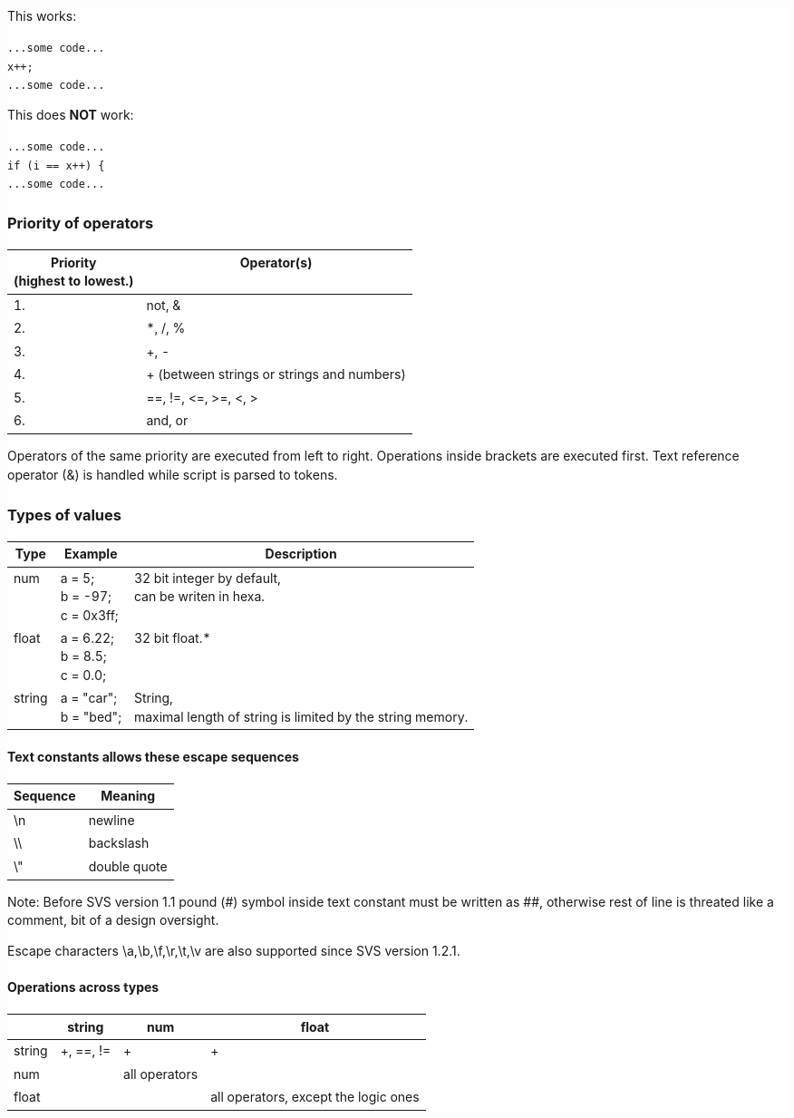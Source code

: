 This works:

    ...some code...
    x++;
    ...some code...

This does **NOT** work:

    ...some code...
    if (i == x++) {
    ...some code...

### Priority of operators
| Priority <br /> (highest to lowest.) | Operator(s) |
|--|--|
| 1. | not, & |
| 2. | *, /, % |
| 3. | +, - |
| 4. | + (between strings or strings and numbers) |
| 5. | ==, !=, <=, >=, <, > |
| 6. | and, or |

Operators of the same priority are executed from left to right. Operations inside brackets are executed first. Text reference operator (&) is handled while script is parsed to tokens.

### Types of values
| Type | Example | Description |
|--|--|--|
| num | a = 5; <br /> b = -97; <br /> c = 0x3ff;| 32 bit integer by default,<br /> can be writen in hexa.  |
| float | a = 6.22; <br /> b = 8.5; <br /> c = 0.0; | 32 bit float.* |
| string | a = "car";  <br /> b = "bed"; | String,<br />maximal length of string is limited by the string memory. |

#### Text constants allows these escape sequences
|Sequence| Meaning |
|--|--|
| \\n | newline |
| \\\\ | backslash |
| \\" | double quote |

Note: Before SVS version 1.1 pound (#) symbol inside text constant must be written as ##, otherwise rest of line is threated like a comment, bit of a design oversight.

Escape characters \\a,\\b,\\f,\\r,\\t,\\v are also supported since SVS version 1.2.1.

#### Operations across types
|  | string | num | float |
|--|--|--|--|
| string | +, ==, != | + | + |
| num |  | all operators|  |
| float |  |  | all operators, except the logic ones |
